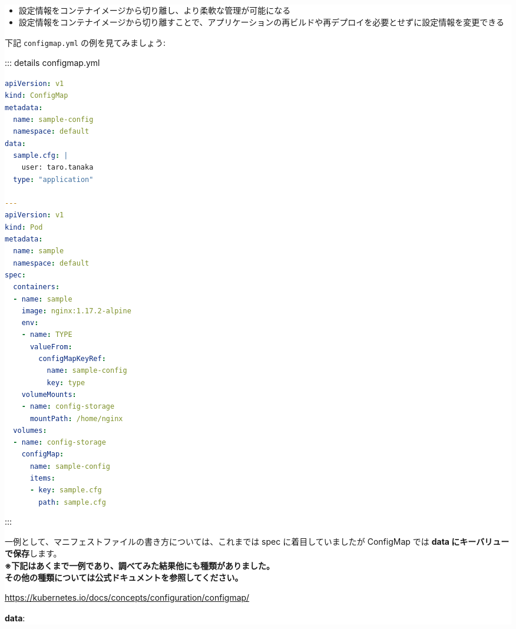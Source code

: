- 設定情報をコンテナイメージから切り離し、より柔軟な管理が可能になる
- 設定情報をコンテナイメージから切り離すことで、アプリケーションの再ビルドや再デプロイを必要とせずに設定情報を変更できる

下記 `configmap.yml` の例を見てみましょう:

::: details configmap.yml

```yaml:configmap.yml
apiVersion: v1
kind: ConfigMap
metadata:
  name: sample-config
  namespace: default
data:
  sample.cfg: |
    user: taro.tanaka
  type: "application"

---
apiVersion: v1
kind: Pod
metadata:
  name: sample
  namespace: default
spec:
  containers:
  - name: sample
    image: nginx:1.17.2-alpine
    env:
    - name: TYPE
      valueFrom:
        configMapKeyRef:
          name: sample-config
          key: type
    volumeMounts:
    - name: config-storage
      mountPath: /home/nginx
  volumes:
  - name: config-storage
    configMap:
      name: sample-config
      items:
      - key: sample.cfg
        path: sample.cfg
```

:::

一例として、マニフェストファイルの書き方については、これまでは spec に着目していましたが ConfigMap では **data にキーバリューで保存**します。  
**※下記はあくまで一例であり、調べてみた結果他にも種類がありました。**  
**その他の種類については公式ドキュメントを参照してください。**

https://kubernetes.io/docs/concepts/configuration/configmap/

**data**:

